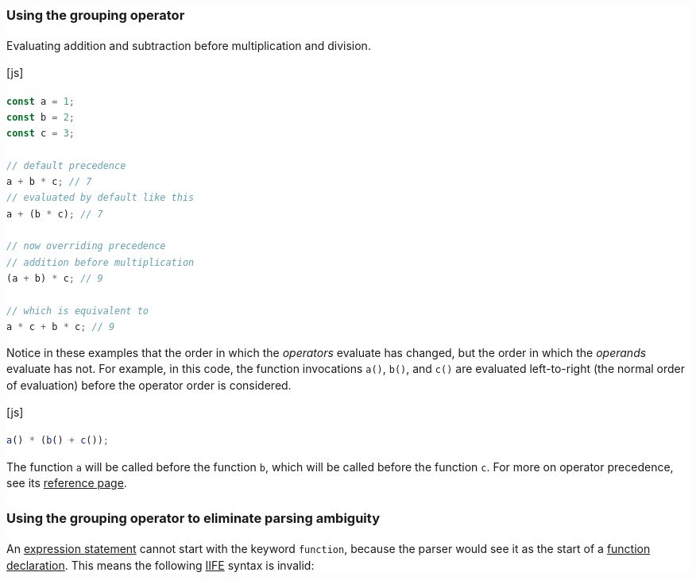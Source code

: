  
### Using the grouping operator 

 
Evaluating addition and subtraction before multiplication and division.

 
 
[js]


```js
const a = 1;
const b = 2;
const c = 3;

// default precedence
a + b * c; // 7
// evaluated by default like this
a + (b * c); // 7

// now overriding precedence
// addition before multiplication
(a + b) * c; // 9

// which is equivalent to
a * c + b * c; // 9
```


Notice in these examples that the order in which the *operators*
evaluate has changed, but the order in which the *operands* evaluate has
not. For example, in this code, the function invocations `a()`, `b()`,
and `c()` are evaluated left-to-right (the normal order of evaluation)
before the operator order is considered.

 
 
[js]


```js
a() * (b() + c());
```


The function `a` will be called before the function `b`, which will be
called before the function `c`. For more on operator precedence, see its
[reference page](operator_precedence).



 
### Using the grouping operator to eliminate parsing ambiguity 

 
An [expression statement](../statements/expression_statement) cannot
start with the keyword `function`, because the parser would see it as
the start of a [function declaration](../statements/function). This
means the following
[IIFE](https://developer.mozilla.org/en-US/docs/Glossary/IIFE) syntax is
invalid:
